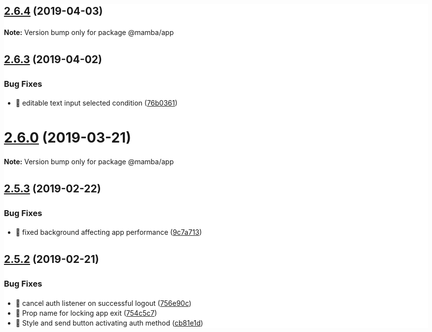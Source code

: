 


## [2.6.4](https://github.com/stone-payments/pos-mamba-sdk/compare/v2.6.3...v2.6.4) (2019-04-03)

**Note:** Version bump only for package @mamba/app





## [2.6.3](https://github.com/stone-payments/pos-mamba-sdk/compare/v2.6.2...v2.6.3) (2019-04-02)


### Bug Fixes

* 🐛 editable text input selected condition ([76b0361](https://github.com/stone-payments/pos-mamba-sdk/commit/76b0361))





# [2.6.0](https://github.com/stone-payments/pos-mamba-sdk/compare/v2.5.3...v2.6.0) (2019-03-21)

**Note:** Version bump only for package @mamba/app





## [2.5.3](https://github.com/stone-payments/pos-mamba-sdk/compare/v2.5.2...v2.5.3) (2019-02-22)


### Bug Fixes

* 🐛 fixed background affecting app performance ([9c7a713](https://github.com/stone-payments/pos-mamba-sdk/commit/9c7a713))





## [2.5.2](https://github.com/stone-payments/pos-mamba-sdk/compare/v2.4.1...v2.5.2) (2019-02-21)


### Bug Fixes

* 🐛 cancel auth listener on successful logout ([756e90c](https://github.com/stone-payments/pos-mamba-sdk/commit/756e90c))
* 🐛 Prop name for locking app exit ([754c5c7](https://github.com/stone-payments/pos-mamba-sdk/commit/754c5c7))
* 🐛 Style and send button activating auth method ([cb81e1d](https://github.com/stone-payments/pos-mamba-sdk/commit/cb81e1d))
